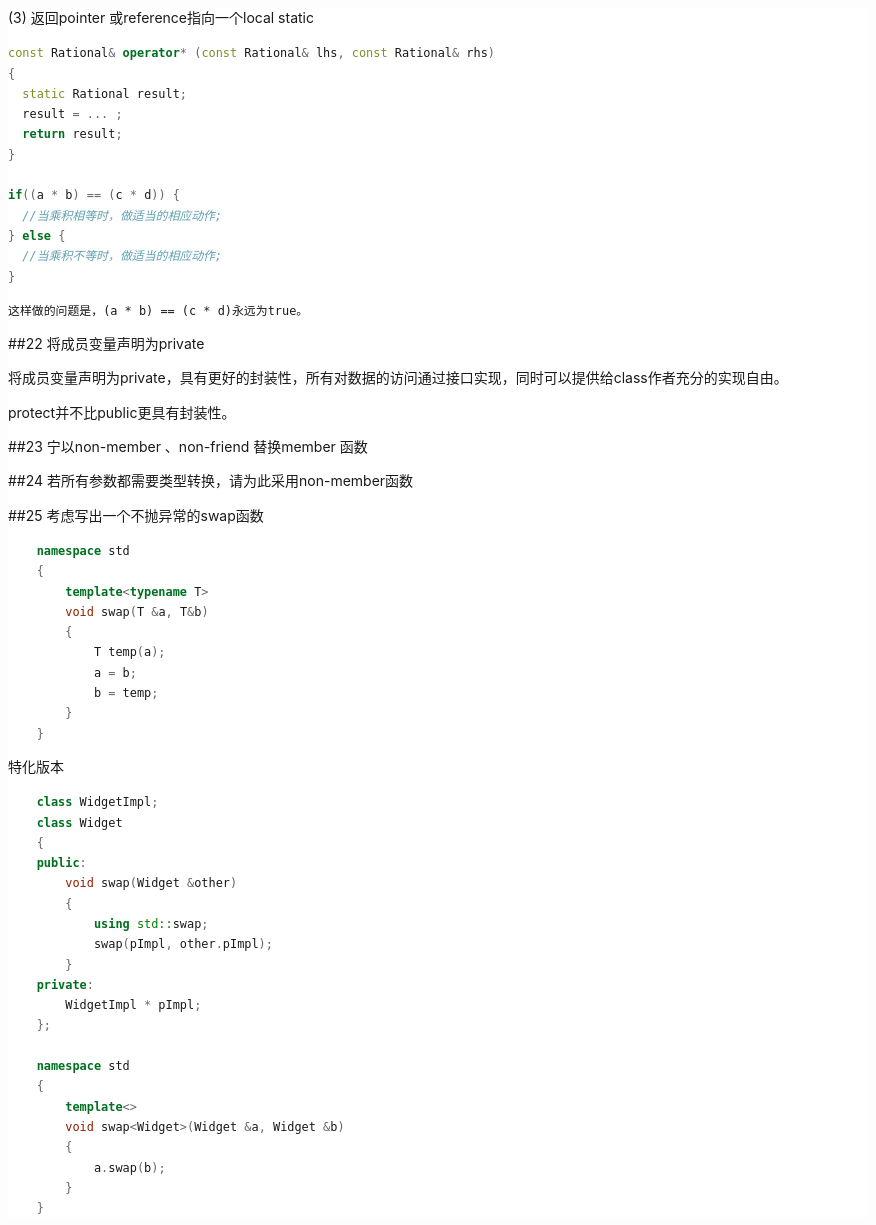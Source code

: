 (3)	返回pointer 或reference指向一个local static

```cpp
const Rational& operator* (const Rational& lhs, const Rational& rhs) 
{
  static Rational result;
  result = ... ;
  return result;
}
 
if((a * b) == (c * d)) {
  //当乘积相等时，做适当的相应动作;
} else {
  //当乘积不等时，做适当的相应动作;
}
```
	这样做的问题是，(a * b) == (c * d)永远为true。

##22 将成员变量声明为private

将成员变量声明为private，具有更好的封装性，所有对数据的访问通过接口实现，同时可以提供给class作者充分的实现自由。

protect并不比public更具有封装性。

##23 宁以non-member 、non-friend 替换member 函数

##24 若所有参数都需要类型转换，请为此采用non-member函数

##25 考虑写出一个不抛异常的swap函数

```cpp
	namespace std
	{
		template<typename T>
		void swap(T &a, T&b)
		{
			T temp(a);
			a = b;
			b = temp;
		}
	}
```

特化版本

```cpp
	class WidgetImpl;
	class Widget
	{
	public:
		void swap(Widget &other)
		{
			using std::swap;
			swap(pImpl, other.pImpl);
		}
	private:
		WidgetImpl * pImpl;
	};

	namespace std
	{
		template<>
		void swap<Widget>(Widget &a, Widget &b)
		{
			a.swap(b);
		}
	}
```
